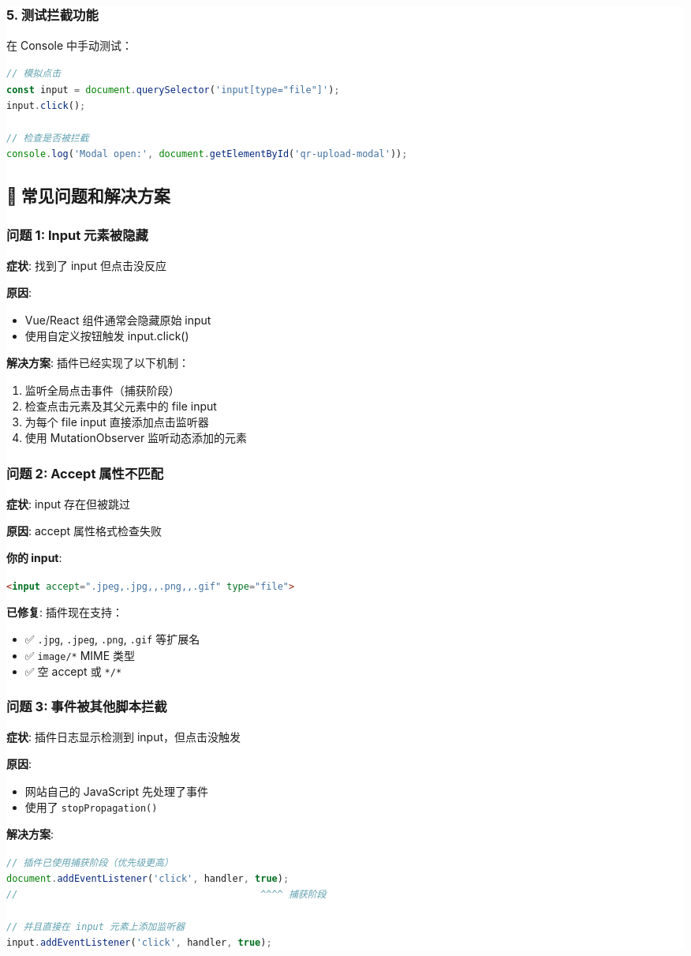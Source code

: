 ### 5. 测试拦截功能

在 Console 中手动测试：

```javascript
// 模拟点击
const input = document.querySelector('input[type="file"]');
input.click();

// 检查是否被拦截
console.log('Modal open:', document.getElementById('qr-upload-modal'));
```

## 🎯 常见问题和解决方案

### 问题 1: Input 元素被隐藏

**症状**: 找到了 input 但点击没反应

**原因**: 
- Vue/React 组件通常会隐藏原始 input
- 使用自定义按钮触发 input.click()

**解决方案**:
插件已经实现了以下机制：
1. 监听全局点击事件（捕获阶段）
2. 检查点击元素及其父元素中的 file input
3. 为每个 file input 直接添加点击监听器
4. 使用 MutationObserver 监听动态添加的元素

### 问题 2: Accept 属性不匹配

**症状**: input 存在但被跳过

**原因**: accept 属性格式检查失败

**你的 input**:
```html
<input accept=".jpeg,.jpg,,.png,,.gif" type="file">
```

**已修复**: 插件现在支持：
- ✅ `.jpg`, `.jpeg`, `.png`, `.gif` 等扩展名
- ✅ `image/*` MIME 类型
- ✅ 空 accept 或 `*/*`

### 问题 3: 事件被其他脚本拦截

**症状**: 插件日志显示检测到 input，但点击没触发

**原因**: 
- 网站自己的 JavaScript 先处理了事件
- 使用了 `stopPropagation()`

**解决方案**:
```javascript
// 插件已使用捕获阶段（优先级更高）
document.addEventListener('click', handler, true);
//                                           ^^^^ 捕获阶段

// 并且直接在 input 元素上添加监听器
input.addEventListener('click', handler, true);
```
